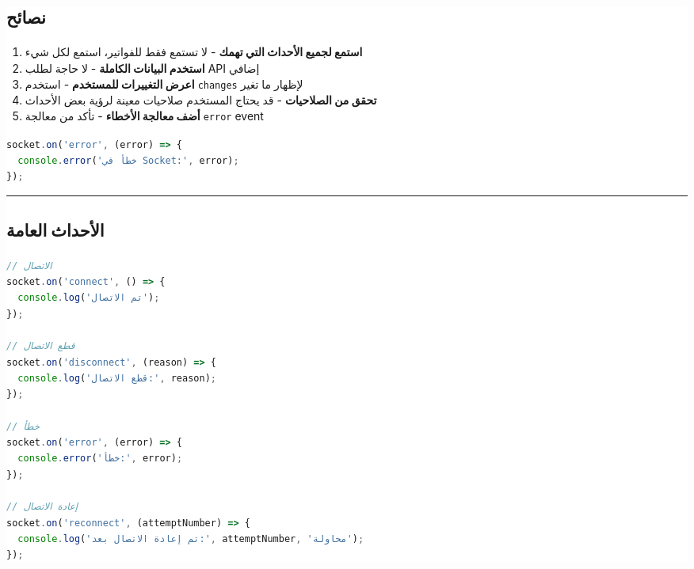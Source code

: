 
## نصائح

1. **استمع لجميع الأحداث التي تهمك** - لا تستمع فقط للفواتير، استمع لكل شيء
2. **استخدم البيانات الكاملة** - لا حاجة لطلب API إضافي
3. **اعرض التغييرات للمستخدم** - استخدم `changes` لإظهار ما تغير
4. **تحقق من الصلاحيات** - قد يحتاج المستخدم صلاحيات معينة لرؤية بعض الأحداث
5. **أضف معالجة الأخطاء** - تأكد من معالجة `error` event

```javascript
socket.on('error', (error) => {
  console.error('خطأ في Socket:', error);
});
```

---

## الأحداث العامة

```javascript
// الاتصال
socket.on('connect', () => {
  console.log('تم الاتصال');
});

// قطع الاتصال
socket.on('disconnect', (reason) => {
  console.log('قطع الاتصال:', reason);
});

// خطأ
socket.on('error', (error) => {
  console.error('خطأ:', error);
});

// إعادة الاتصال
socket.on('reconnect', (attemptNumber) => {
  console.log('تم إعادة الاتصال بعد:', attemptNumber, 'محاولة');
});
```
